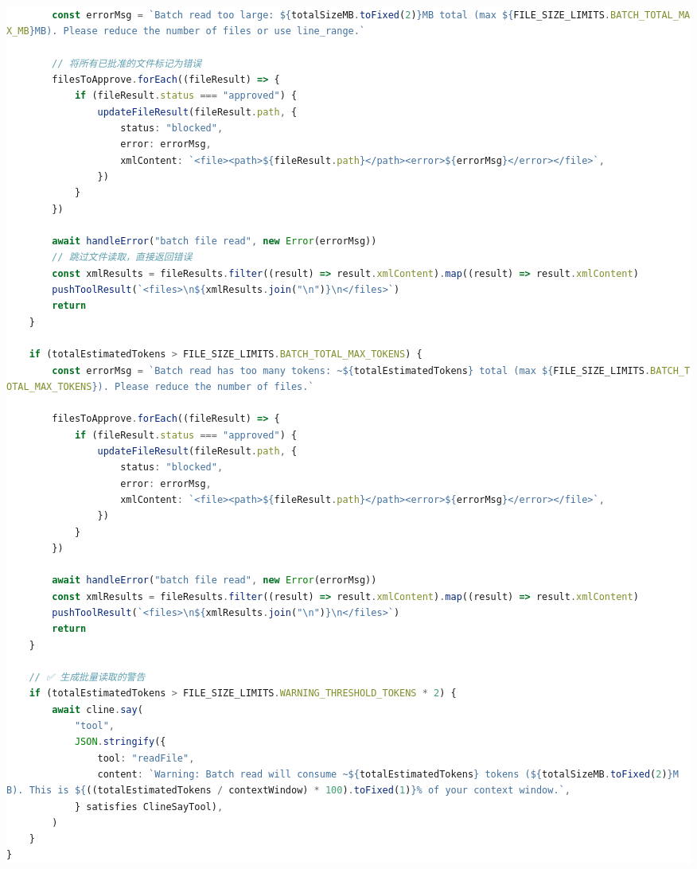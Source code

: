 ```typescript
		const errorMsg = `Batch read too large: ${totalSizeMB.toFixed(2)}MB total (max ${FILE_SIZE_LIMITS.BATCH_TOTAL_MAX_MB}MB). Please reduce the number of files or use line_range.`

		// 将所有已批准的文件标记为错误
		filesToApprove.forEach((fileResult) => {
			if (fileResult.status === "approved") {
				updateFileResult(fileResult.path, {
					status: "blocked",
					error: errorMsg,
					xmlContent: `<file><path>${fileResult.path}</path><error>${errorMsg}</error></file>`,
				})
			}
		})

		await handleError("batch file read", new Error(errorMsg))
		// 跳过文件读取，直接返回错误
		const xmlResults = fileResults.filter((result) => result.xmlContent).map((result) => result.xmlContent)
		pushToolResult(`<files>\n${xmlResults.join("\n")}\n</files>`)
		return
	}

	if (totalEstimatedTokens > FILE_SIZE_LIMITS.BATCH_TOTAL_MAX_TOKENS) {
		const errorMsg = `Batch read has too many tokens: ~${totalEstimatedTokens} total (max ${FILE_SIZE_LIMITS.BATCH_TOTAL_MAX_TOKENS}). Please reduce the number of files.`

		filesToApprove.forEach((fileResult) => {
			if (fileResult.status === "approved") {
				updateFileResult(fileResult.path, {
					status: "blocked",
					error: errorMsg,
					xmlContent: `<file><path>${fileResult.path}</path><error>${errorMsg}</error></file>`,
				})
			}
		})

		await handleError("batch file read", new Error(errorMsg))
		const xmlResults = fileResults.filter((result) => result.xmlContent).map((result) => result.xmlContent)
		pushToolResult(`<files>\n${xmlResults.join("\n")}\n</files>`)
		return
	}

	// ✅ 生成批量读取的警告
	if (totalEstimatedTokens > FILE_SIZE_LIMITS.WARNING_THRESHOLD_TOKENS * 2) {
		await cline.say(
			"tool",
			JSON.stringify({
				tool: "readFile",
				content: `Warning: Batch read will consume ~${totalEstimatedTokens} tokens (${totalSizeMB.toFixed(2)}MB). This is ${((totalEstimatedTokens / contextWindow) * 100).toFixed(1)}% of your context window.`,
			} satisfies ClineSayTool),
		)
	}
}
```
